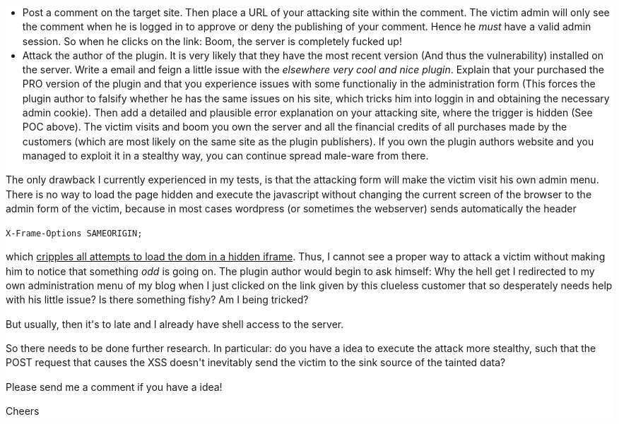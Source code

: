 -   Post a comment on the target site. Then place a URL of your
    attacking site within the comment. The victim admin will only see
    the comment when he is logged in to approve or deny the publishing
    of your comment. Hence he *must* have a valid admin session. So when
    he clicks on the link: Boom, the server is completely fucked up!
-   Attack the author of the plugin. It is very likely that they have
    the most recent version (And thus the vulnerability) installed on
    the server. Write a email and feign a little issue with the
    *elsewhere very cool and nice plugin*. Explain that your purchased
    the PRO version of the plugin and that you experience issues with
    some functionaliy in the administration form (This forces the plugin
    author to falsify whether he has the same issues on his site, which
    tricks him into loggin in and obtaining the necessary admin cookie).
    Then add a detailed and plausible error explanation on your
    attacking site, where the trigger is hidden (See POC above). The
    victim visits and boom you own the server and all the financial
    credits of all purchases made by the customers (which are most
    likely on the same site as the plugin publishers). If you own the
    plugin authors website and you managed to exploit it in a stealthy
    way, you can continue spread male-ware from there.

The only drawback I currently experienced in my tests, is that the
attacking form will make the victim visit his own admin menu. There is
no way to load the page hidden and execute the javascript without
changing the current screen of the browser to the admin form of the
victim, because in most cases wordpress (or sometimes the webserver)
sends automatically the header

    X-Frame-Options SAMEORIGIN;

which [cripples all attempts to load the dom in a hidden
iframe](https://developer.mozilla.org/en-US/docs/HTTP/X-Frame-Options "x-frame-header prevents stealth xss").
Thus, I cannot see a proper way to attack a victim without making him to
notice that something *odd* is going on. The plugin author would begin
to ask himself: Why the hell get I redirected to my own administration
menu of my blog when I just clicked on the link given by this clueless
customer that so desperately needs help with his little issue? Is there
something fishy? Am I being tricked?

But usually, then it's to late and I already have shell access to the
server.

So there needs to be done further research. In particular: do you have a
idea to execute the attack more stealthy, such that the POST request
that causes the XSS doesn't inevitably send the victim to the sink
source of the tainted data?

Please send me a comment if you have a idea!

Cheers
